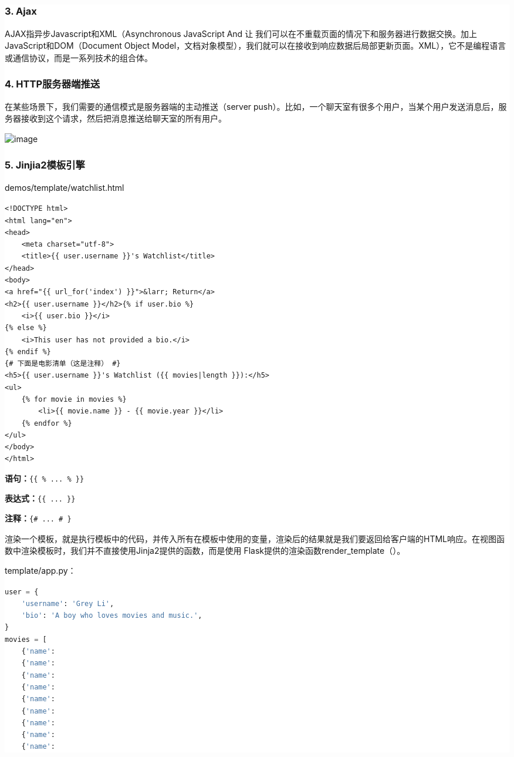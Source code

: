 ### 3. Ajax

AJAX指异步Javascript和XML（Asynchronous JavaScript And 让
我们可以在不重载页面的情况下和服务器进行数据交换。加上JavaScript和DOM（Document Object Model，文档对象模型），我们就可以在接收到响应数据后局部更新页面。XML），它不是编程语言或通信协议，而是一系列技术的组合体。

### 4. HTTP服务器端推送

在某些场景下，我们需要的通信模式是服务器端的主动推送（server push）。比如，一个聊天室有很多个用户，当某个用户发送消息后，服务器接收到这个请求，然后把消息推送给聊天室的所有用户。

![image](https://user-images.githubusercontent.com/88172940/217688513-c25be003-dfa7-4b2f-ba78-99b2f7eb27e8.png)

### 5. Jinjia2模板引擎

demos/template/watchlist.html

```jinja2
<!DOCTYPE html>
<html lang="en">
<head>
    <meta charset="utf-8">
    <title>{{ user.username }}'s Watchlist</title>
</head>
<body>
<a href="{{ url_for('index') }}">&larr; Return</a>
<h2>{{ user.username }}</h2>{% if user.bio %}
	<i>{{ user.bio }}</i>
{% else %}
	<i>This user has not provided a bio.</i>
{% endif %}
{# 下面是电影清单（这是注释） #}
<h5>{{ user.username }}'s Watchlist ({{ movies|length }}):</h5>
<ul>
	{% for movie in movies %}
		<li>{{ movie.name }} - {{ movie.year }}</li>
	{% endfor %}
</ul>
</body>
</html>
```

**语句：**`{{ % ... % }}`

**表达式：**`{{ ... }}`

**注释：**`{# ... # }`

渲染一个模板，就是执行模板中的代码，并传入所有在模板中使用的变量，渲染后的结果就是我们要返回给客户端的HTML响应。在视图函数中渲染模板时，我们并不直接使用Jinja2提供的函数，而是使用
Flask提供的渲染函数render_template（）。

template/app.py：

```py
user = {
    'username': 'Grey Li',
    'bio': 'A boy who loves movies and music.',
}
movies = [
    {'name':
    {'name':
    {'name':
    {'name':
    {'name':
    {'name':
    {'name':
    {'name':
    {'name':
```